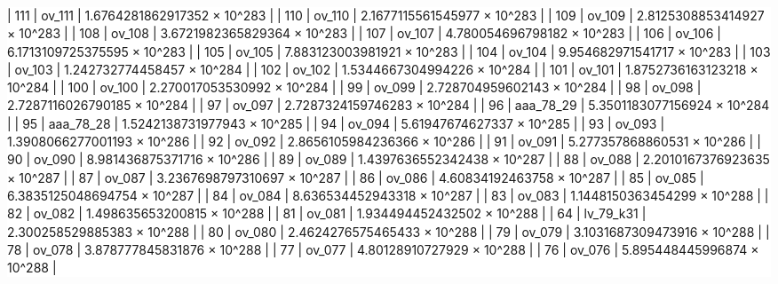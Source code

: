 | 111 | ov_111 | 1.6764281862917352 × 10^283 |
| 110 | ov_110 | 2.1677115561545977 × 10^283 |
| 109 | ov_109 | 2.8125308853414927 × 10^283 |
| 108 | ov_108 | 3.6721982365829364 × 10^283 |
| 107 | ov_107 | 4.780054696798182 × 10^283 |
| 106 | ov_106 | 6.1713109725375595 × 10^283 |
| 105 | ov_105 | 7.883123003981921 × 10^283 |
| 104 | ov_104 | 9.954682971541717 × 10^283 |
| 103 | ov_103 | 1.242732774458457 × 10^284 |
| 102 | ov_102 | 1.5344667304994226 × 10^284 |
| 101 | ov_101 | 1.8752736163123218 × 10^284 |
| 100 | ov_100 | 2.270017053530992 × 10^284 |
| 99 | ov_099 | 2.728704959602143 × 10^284 |
| 98 | ov_098 | 2.7287116026790185 × 10^284 |
| 97 | ov_097 | 2.7287324159746283 × 10^284 |
| 96 | aaa_78_29 | 5.3501183077156924 × 10^284 |
| 95 | aaa_78_28 | 1.5242138731977943 × 10^285 |
| 94 | ov_094 | 5.61947674627337 × 10^285 |
| 93 | ov_093 | 1.3908066277001193 × 10^286 |
| 92 | ov_092 | 2.8656105984236366 × 10^286 |
| 91 | ov_091 | 5.277357868860531 × 10^286 |
| 90 | ov_090 | 8.981436875371716 × 10^286 |
| 89 | ov_089 | 1.4397636552342438 × 10^287 |
| 88 | ov_088 | 2.2010167376923635 × 10^287 |
| 87 | ov_087 | 3.2367698797310697 × 10^287 |
| 86 | ov_086 | 4.60834192463758 × 10^287 |
| 85 | ov_085 | 6.3835125048694754 × 10^287 |
| 84 | ov_084 | 8.636534452943318 × 10^287 |
| 83 | ov_083 | 1.1448150363454299 × 10^288 |
| 82 | ov_082 | 1.498635653200815 × 10^288 |
| 81 | ov_081 | 1.934494452432502 × 10^288 |
| 64 | lv_79_k31 | 2.300258529885383 × 10^288 |
| 80 | ov_080 | 2.4624276575465433 × 10^288 |
| 79 | ov_079 | 3.1031687309473916 × 10^288 |
| 78 | ov_078 | 3.878777845831876 × 10^288 |
| 77 | ov_077 | 4.80128910727929 × 10^288 |
| 76 | ov_076 | 5.895448445996874 × 10^288 |